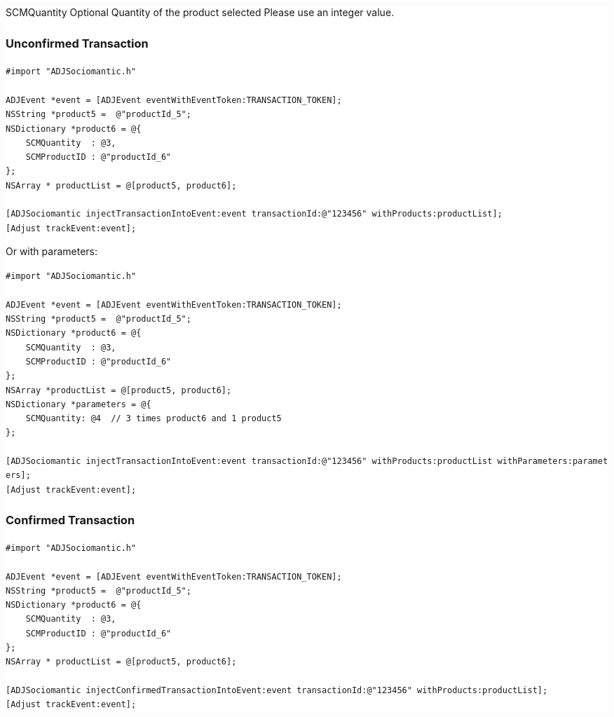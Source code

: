 </tr>
<tr class="even">
    <td align="left">SCMQuantity</td>
    <td align="left">Optional</td>
    <td align="left">Quantity of the product selected</td>
    <td align="left">Please use an integer value.</td>
</tr>

</tbody>
</table>

### Unconfirmed Transaction

```objc
#import "ADJSociomantic.h"

ADJEvent *event = [ADJEvent eventWithEventToken:TRANSACTION_TOKEN];
NSString *product5 =  @"productId_5";
NSDictionary *product6 = @{
    SCMQuantity  : @3,
    SCMProductID : @"productId_6"
};
NSArray * productList = @[product5, product6];

[ADJSociomantic injectTransactionIntoEvent:event transactionId:@"123456" withProducts:productList];
[Adjust trackEvent:event];
```

Or with parameters:

```objc
#import "ADJSociomantic.h"

ADJEvent *event = [ADJEvent eventWithEventToken:TRANSACTION_TOKEN];
NSString *product5 =  @"productId_5";
NSDictionary *product6 = @{
    SCMQuantity  : @3,
    SCMProductID : @"productId_6"
};
NSArray *productList = @[product5, product6];
NSDictionary *parameters = @{
    SCMQuantity: @4  // 3 times product6 and 1 product5
};

[ADJSociomantic injectTransactionIntoEvent:event transactionId:@"123456" withProducts:productList withParameters:parameters];
[Adjust trackEvent:event];
```

### Confirmed Transaction

```objc
#import "ADJSociomantic.h"

ADJEvent *event = [ADJEvent eventWithEventToken:TRANSACTION_TOKEN];
NSString *product5 =  @"productId_5";
NSDictionary *product6 = @{
    SCMQuantity  : @3,
    SCMProductID : @"productId_6"
};
NSArray * productList = @[product5, product6];

[ADJSociomantic injectConfirmedTransactionIntoEvent:event transactionId:@"123456" withProducts:productList];
[Adjust trackEvent:event];
```
